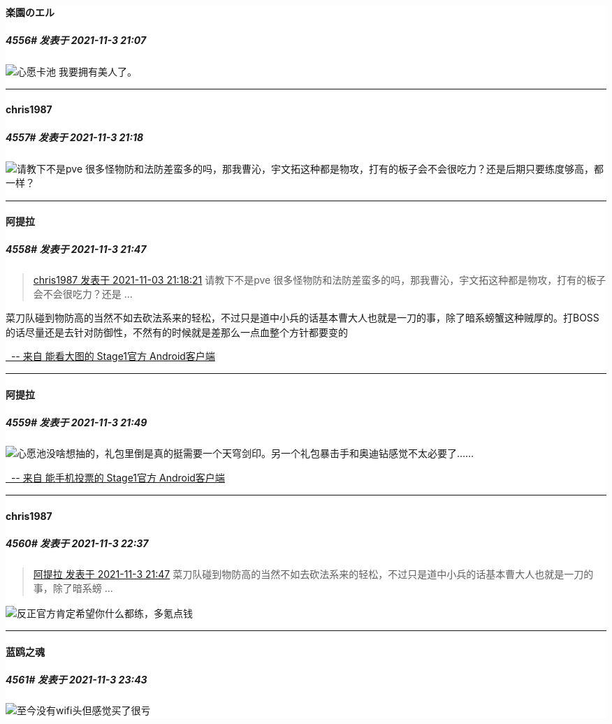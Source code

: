 ####  楽園のエル  
##### 4556#       发表于 2021-11-3 21:07

<img src="https://static.saraba1st.com/image/smiley/face2017/067.png" referrerpolicy="no-referrer">心愿卡池 我要拥有美人了。

*****

####  chris1987  
##### 4557#       发表于 2021-11-3 21:18

<img src="https://static.saraba1st.com/image/smiley/face2017/031.png" referrerpolicy="no-referrer">请教下不是pve 很多怪物防和法防差蛮多的吗，那我曹沁，宇文拓这种都是物攻，打有的板子会不会很吃力？还是后期只要练度够高，都一样？

*****

####  阿提拉  
##### 4558#       发表于 2021-11-3 21:47

<blockquote><a href="httphttps://bbs.saraba1st.com/2b/forum.php?mod=redirect&amp;goto=findpost&amp;pid=53401879&amp;ptid=1937799" target="_blank">chris1987 发表于 2021-11-03 21:18:21</a>
请教下不是pve 很多怪物防和法防差蛮多的吗，那我曹沁，宇文拓这种都是物攻，打有的板子会不会很吃力？还是 ...</blockquote>菜刀队碰到物防高的当然不如去砍法系来的轻松，不过只是道中小兵的话基本曹大人也就是一刀的事，除了暗系螃蟹这种贼厚的。打BOSS的话尽量还是去针对防御性，不然有的时候就是差那么一点血整个方针都要变的

[  -- 来自 能看大图的 Stage1官方 Android客户端](https://www.coolapk.com/apk/140634)

*****

####  阿提拉  
##### 4559#       发表于 2021-11-3 21:49

<img src="https://static.saraba1st.com/image/smiley/face2017/019.png" referrerpolicy="no-referrer">心愿池没啥想抽的，礼包里倒是真的挺需要一个天穹剑印。另一个礼包暴击手和奥迪钻感觉不太必要了……

[  -- 来自 能手机投票的 Stage1官方 Android客户端](https://www.coolapk.com/apk/140634)

*****

####  chris1987  
##### 4560#       发表于 2021-11-3 22:37

<blockquote><a href="httphttps://bbs.saraba1st.com/2b/forum.php?mod=redirect&amp;goto=findpost&amp;pid=53402341&amp;ptid=1937799" target="_blank">阿提拉 发表于 2021-11-3 21:47</a>
菜刀队碰到物防高的当然不如去砍法系来的轻松，不过只是道中小兵的话基本曹大人也就是一刀的事，除了暗系螃 ...</blockquote>
<img src="https://static.saraba1st.com/image/smiley/face2017/024.png" referrerpolicy="no-referrer">反正官方肯定希望你什么都练，多氪点钱



*****

####  蓝鸥之魂  
##### 4561#       发表于 2021-11-3 23:43

<img src="https://static.saraba1st.com/image/smiley/face2017/068.png" referrerpolicy="no-referrer">至今没有wifi头但感觉买了很亏
